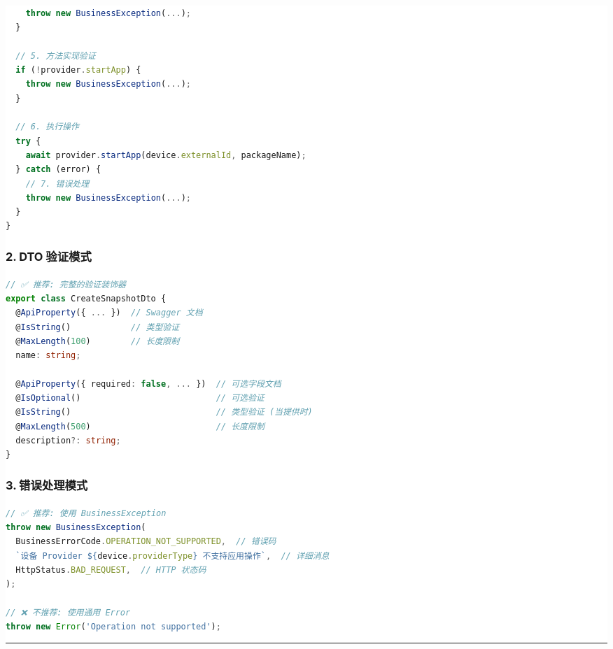 ```typescript
    throw new BusinessException(...);
  }

  // 5. 方法实现验证
  if (!provider.startApp) {
    throw new BusinessException(...);
  }

  // 6. 执行操作
  try {
    await provider.startApp(device.externalId, packageName);
  } catch (error) {
    // 7. 错误处理
    throw new BusinessException(...);
  }
}
```

### 2. DTO 验证模式

```typescript
// ✅ 推荐: 完整的验证装饰器
export class CreateSnapshotDto {
  @ApiProperty({ ... })  // Swagger 文档
  @IsString()            // 类型验证
  @MaxLength(100)        // 长度限制
  name: string;

  @ApiProperty({ required: false, ... })  // 可选字段文档
  @IsOptional()                           // 可选验证
  @IsString()                             // 类型验证 (当提供时)
  @MaxLength(500)                         // 长度限制
  description?: string;
}
```

### 3. 错误处理模式

```typescript
// ✅ 推荐: 使用 BusinessException
throw new BusinessException(
  BusinessErrorCode.OPERATION_NOT_SUPPORTED,  // 错误码
  `设备 Provider ${device.providerType} 不支持应用操作`,  // 详细消息
  HttpStatus.BAD_REQUEST,  // HTTP 状态码
);

// ❌ 不推荐: 使用通用 Error
throw new Error('Operation not supported');
```

---
